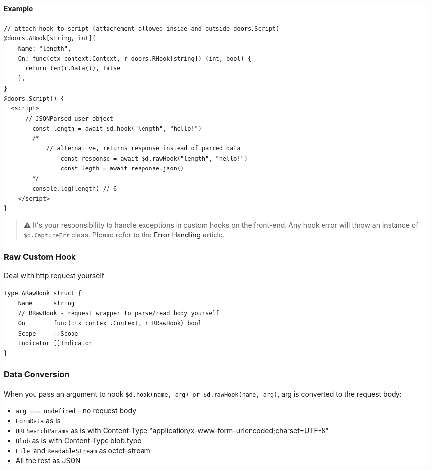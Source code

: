 #### Example

```templ
// attach hook to script (attachement allowed inside and outside doors.Script)
@doors.AHook[string, int]{
    Name: "length",
    On: func(ctx context.Context, r doors.RHook[string]) (int, bool) {
      return len(r.Data()), false
    },
}
@doors.Script() {	
  <script>
	  // JSONParsed user object
		const length = await $d.hook("length", "hello!") 
		/* 
		    // alternative, returns response instead of parced data
				const response = await $d.rawHook("length", "hello!") 
				const legth = await response.json()
		*/
		console.log(length) // 6
	</script>
}
```

> ⚠️ It's your responsibility to handle exceptions in custom hooks on the front-end. Any hook error will throw an instance of `$d.CaptureErr` class. Please refer to the [Error Handling](./ref/02-error-handling.md) article.

### Raw Custom Hook

Deal with http request yourself

```templ
type ARawHook struct {
	Name      string
	// RRawHook - request wrapper to parse/read body yourself
	On        func(ctx context.Context, r RRawHook) bool
	Scope     []Scope
	Indicator []Indicator
}

```

### Data Conversion

When you pass an argument to hook `$d.hook(name, arg) or $d.rawHook(name, arg)`,  arg is converted to the request body:

* `arg === undefined` - no request body
* `FormData` as is
* `URLSearchParams` as is with Content-Type "application/x-www-form-urlencoded;charset=UTF-8"
* `Blob` as is with Content-Type blob.type
* `File `and `ReadableStream` as octet-stream
* All the rest as JSON
